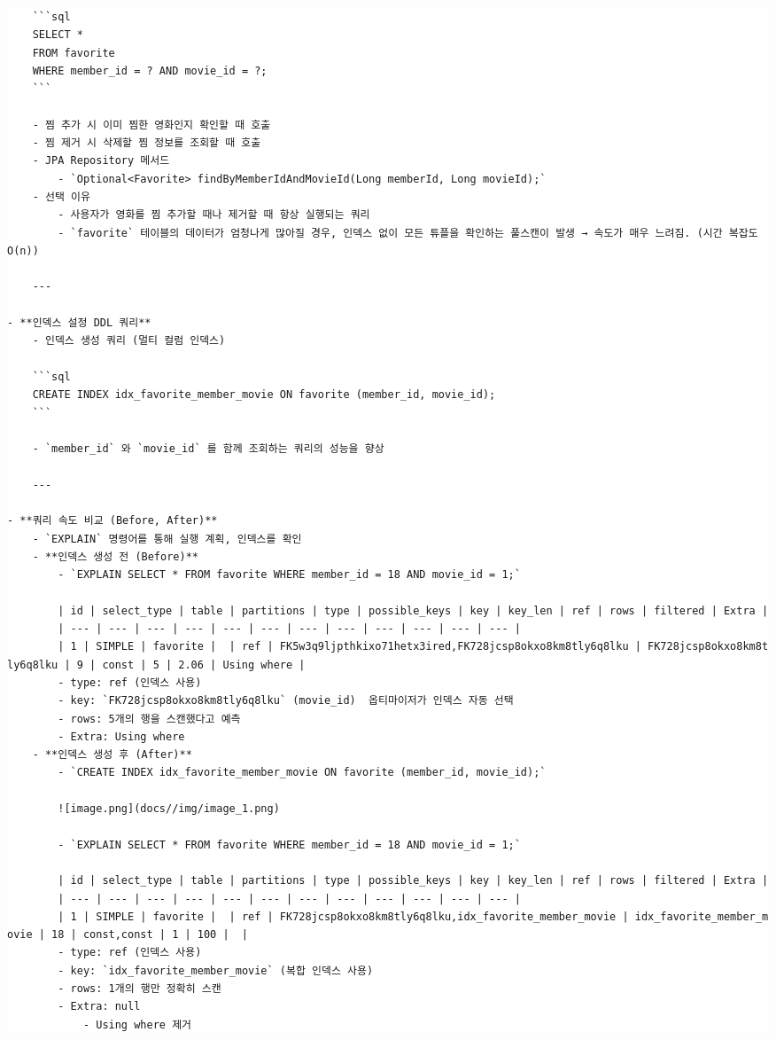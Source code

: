         ```sql
        SELECT *
        FROM favorite
        WHERE member_id = ? AND movie_id = ?;
        ```
        
        - 찜 추가 시 이미 찜한 영화인지 확인할 때 호출
        - 찜 제거 시 삭제할 찜 정보를 조회할 때 호출
        - JPA Repository 메서드
            - `Optional<Favorite> findByMemberIdAndMovieId(Long memberId, Long movieId);`
        - 선택 이유
            - 사용자가 영화를 찜 추가할 때나 제거할 때 항상 실행되는 쿼리
            - `favorite` 테이블의 데이터가 엄청나게 많아질 경우, 인덱스 없이 모든 튜플을 확인하는 풀스캔이 발생 → 속도가 매우 느려짐. (시간 복잡도 O(n))
        
        ---
        
    - **인덱스 설정 DDL 쿼리**
        - 인덱스 생성 쿼리 (멀티 컬럼 인덱스)
        
        ```sql
        CREATE INDEX idx_favorite_member_movie ON favorite (member_id, movie_id);
        ```
        
        - `member_id` 와 `movie_id` 를 함께 조회하는 쿼리의 성능을 향상
        
        ---
        
    - **쿼리 속도 비교 (Before, After)**
        - `EXPLAIN` 명령어를 통해 실행 계획, 인덱스를 확인
        - **인덱스 생성 전 (Before)**
            - `EXPLAIN SELECT * FROM favorite WHERE member_id = 18 AND movie_id = 1;`
            
            | id | select_type | table | partitions | type | possible_keys | key | key_len | ref | rows | filtered | Extra |
            | --- | --- | --- | --- | --- | --- | --- | --- | --- | --- | --- | --- |
            | 1 | SIMPLE | favorite |  | ref | FK5w3q9ljpthkixo71hetx3ired,FK728jcsp8okxo8km8tly6q8lku | FK728jcsp8okxo8km8tly6q8lku | 9 | const | 5 | 2.06 | Using where |
            - type: ref (인덱스 사용)
            - key: `FK728jcsp8okxo8km8tly6q8lku` (movie_id)  옵티마이저가 인덱스 자동 선택
            - rows: 5개의 행을 스캔했다고 예측
            - Extra: Using where
        - **인덱스 생성 후 (After)**
            - `CREATE INDEX idx_favorite_member_movie ON favorite (member_id, movie_id);`
            
            ![image.png](docs//img/image_1.png)
            
            - `EXPLAIN SELECT * FROM favorite WHERE member_id = 18 AND movie_id = 1;`
            
            | id | select_type | table | partitions | type | possible_keys | key | key_len | ref | rows | filtered | Extra |
            | --- | --- | --- | --- | --- | --- | --- | --- | --- | --- | --- | --- |
            | 1 | SIMPLE | favorite |  | ref | FK728jcsp8okxo8km8tly6q8lku,idx_favorite_member_movie | idx_favorite_member_movie | 18 | const,const | 1 | 100 |  |
            - type: ref (인덱스 사용)
            - key: `idx_favorite_member_movie` (복합 인덱스 사용)
            - rows: 1개의 행만 정확히 스캔
            - Extra: null
                - Using where 제거
        